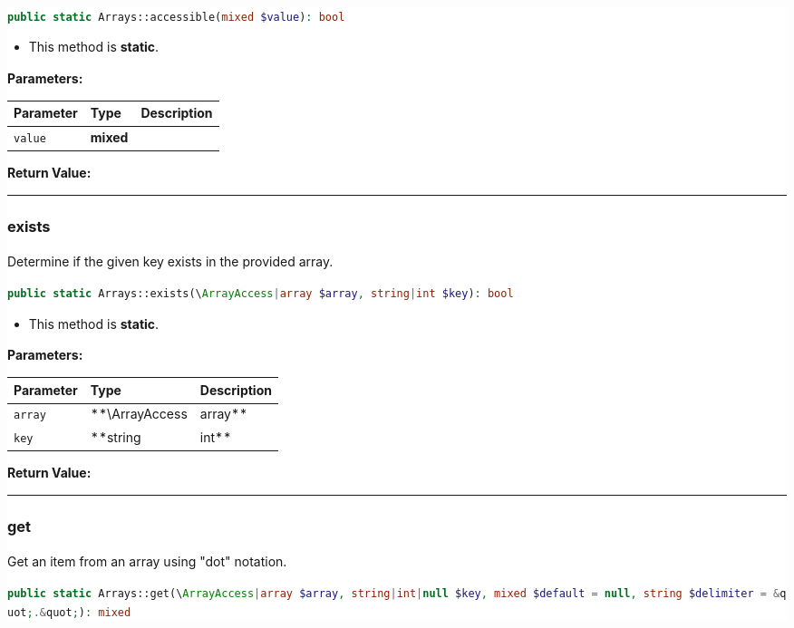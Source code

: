 ```php
public static Arrays::accessible(mixed $value): bool
```



* This method is **static**.




**Parameters:**

| Parameter  | Type  | Description  |
|:-----------|:------|:-------------|
| `value` | **mixed** |  |


**Return Value:**





---
### exists

Determine if the given key exists in the provided array.

```php
public static Arrays::exists(\ArrayAccess|array $array, string|int $key): bool
```



* This method is **static**.




**Parameters:**

| Parameter  | Type  | Description  |
|:-----------|:------|:-------------|
| `array` | **\ArrayAccess|array** |  |
| `key` | **string|int** |  |


**Return Value:**





---
### get

Get an item from an array using "dot" notation.

```php
public static Arrays::get(\ArrayAccess|array $array, string|int|null $key, mixed $default = null, string $delimiter = &quot;.&quot;): mixed
```
